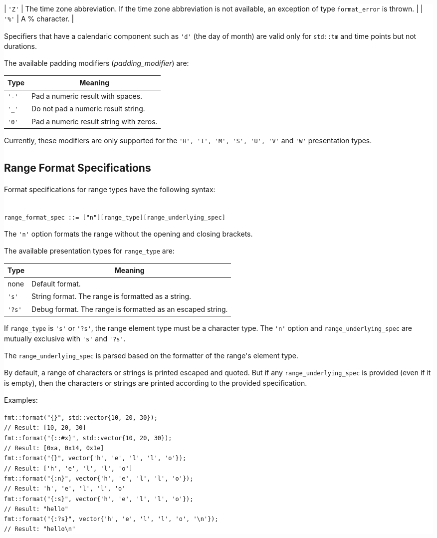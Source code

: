 | `'Z'` | The time zone abbreviation. If the time zone abbreviation is not available, an exception of type `format_error` is thrown.                                                                                                                                                                                                                                                                                                                                                                                                                                                                                  |
| `'%'` | A % character.                                                                                                                                                                                                                                                                                                                                                                                                                                                                                                                                                                                              |

Specifiers that have a calendaric component such as `'d'` (the day of
month) are valid only for `std::tm` and time points but not durations.

The available padding modifiers (*padding_modifier*) are:

| Type  | Meaning                                                                                                                                                                                                                                                                                                                                                                                                                                                                                                                                                                                                     |
|-------|-------------------------------------------------------------------------------------------------------------------------------------------------------------------------------------------------------------------------------------------------------------------------------------------------------------------------------------------------------------------------------------------------------------------------------------------------------------------------------------------------------------------------------------------------------------------------------------------------------------|
| `'-'` | Pad a numeric result with spaces.                                                                                                                                                                                                                                                                                                                                                                                                                                                                     |
| `'_'` | Do not pad a numeric result string.                                                                                                                                                                                                                                                                                                                                                                                                                                                                       |
| `'0'` | Pad a numeric result string with zeros.                                                                                                                                                                                                                                                                                                                                                                                                                                                                         |

Currently, these modifiers are only supported for the ``'H', 'I', 'M', 'S', 'U', 'V'``
and ``'W'`` presentation types.

## Range Format Specifications

Format specifications for range types have the following syntax:

<code class="grammar">
range_format_spec ::= ["n"][range_type][range_underlying_spec]
</code>

The `'n'` option formats the range without the opening and closing
brackets.

The available presentation types for `range_type` are:

| Type   | Meaning                                                    |
|--------|------------------------------------------------------------|
| none   | Default format.                                            |
| `'s'`  | String format. The range is formatted as a string.         |
| `'?s'` | Debug format. The range is formatted as an escaped string. |

If `range_type` is `'s'` or `'?s'`, the range element type must be a character
type. The `'n'` option and `range_underlying_spec` are mutually exclusive with
`'s'` and `'?s'`.

The `range_underlying_spec` is parsed based on the formatter of the range's
element type.

By default, a range of characters or strings is printed escaped and quoted.
But if any `range_underlying_spec` is provided (even if it is empty), then the
characters or strings are printed according to the provided specification.

Examples:

    fmt::format("{}", std::vector{10, 20, 30});
    // Result: [10, 20, 30]
    fmt::format("{::#x}", std::vector{10, 20, 30});
    // Result: [0xa, 0x14, 0x1e]
    fmt::format("{}", vector{'h', 'e', 'l', 'l', 'o'});
    // Result: ['h', 'e', 'l', 'l', 'o']
    fmt::format("{:n}", vector{'h', 'e', 'l', 'l', 'o'});
    // Result: 'h', 'e', 'l', 'l', 'o'
    fmt::format("{:s}", vector{'h', 'e', 'l', 'l', 'o'});
    // Result: "hello"
    fmt::format("{:?s}", vector{'h', 'e', 'l', 'l', 'o', '\n'});
    // Result: "hello\n"